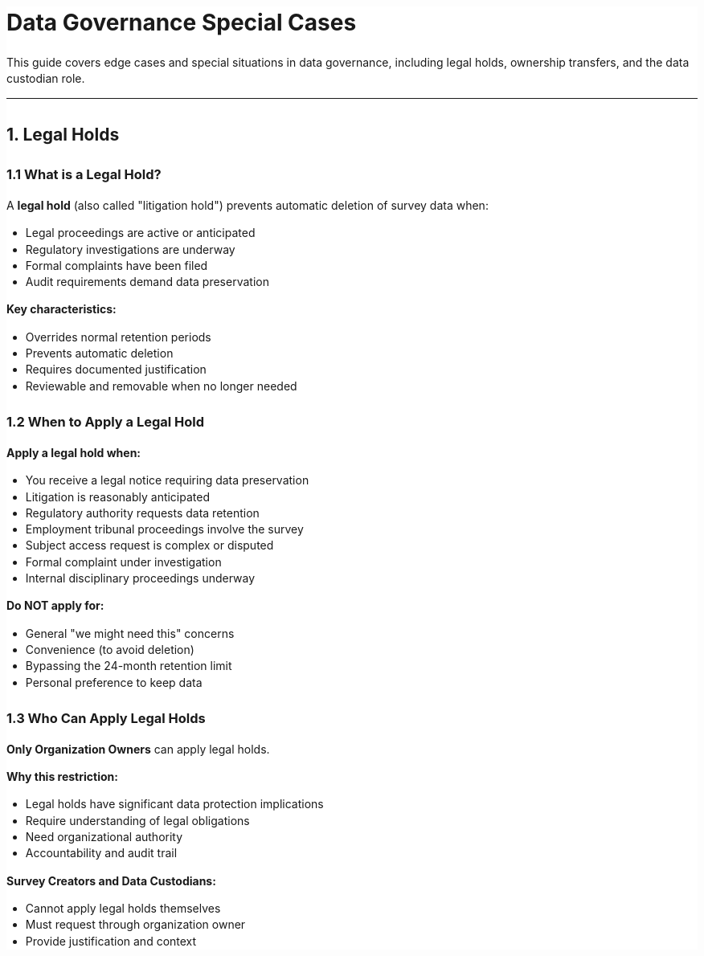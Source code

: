 # Data Governance Special Cases

This guide covers edge cases and special situations in data governance, including legal holds, ownership transfers, and the data custodian role.

---

## 1. Legal Holds

### 1.1 What is a Legal Hold?

A **legal hold** (also called "litigation hold") prevents automatic deletion of survey data when:
- Legal proceedings are active or anticipated
- Regulatory investigations are underway
- Formal complaints have been filed
- Audit requirements demand data preservation

**Key characteristics:**
- Overrides normal retention periods
- Prevents automatic deletion
- Requires documented justification
- Reviewable and removable when no longer needed

### 1.2 When to Apply a Legal Hold

**Apply a legal hold when:**
- You receive a legal notice requiring data preservation
- Litigation is reasonably anticipated
- Regulatory authority requests data retention
- Employment tribunal proceedings involve the survey
- Subject access request is complex or disputed
- Formal complaint under investigation
- Internal disciplinary proceedings underway

**Do NOT apply for:**
- General "we might need this" concerns
- Convenience (to avoid deletion)
- Bypassing the 24-month retention limit
- Personal preference to keep data

### 1.3 Who Can Apply Legal Holds

**Only Organization Owners** can apply legal holds.

**Why this restriction:**
- Legal holds have significant data protection implications
- Require understanding of legal obligations
- Need organizational authority
- Accountability and audit trail

**Survey Creators and Data Custodians:**
- Cannot apply legal holds themselves
- Must request through organization owner
- Provide justification and context
